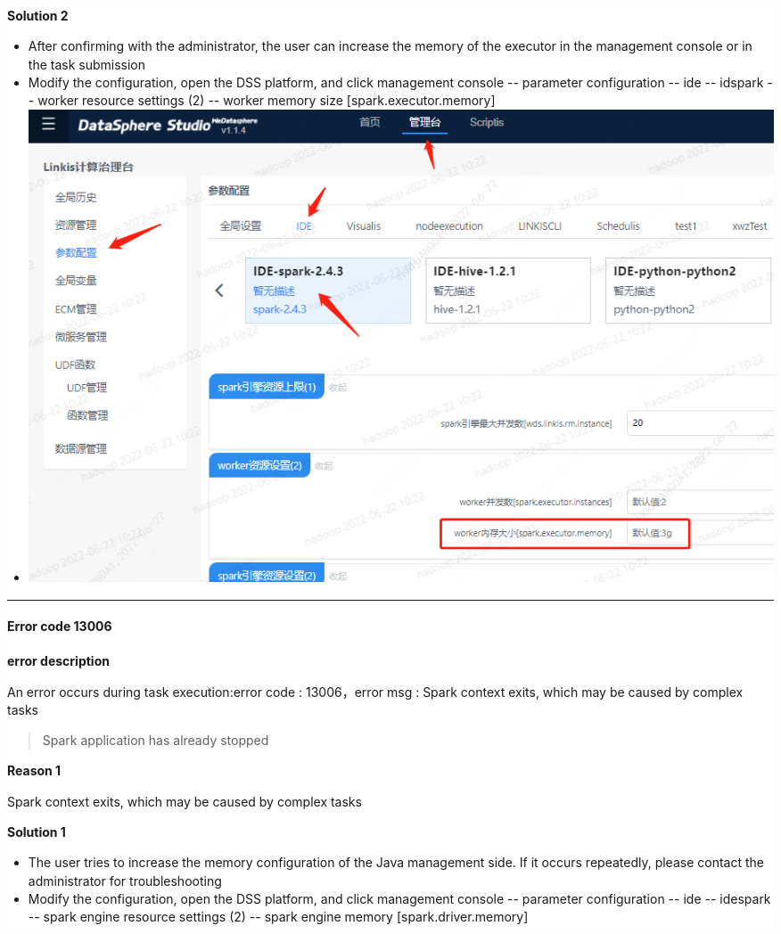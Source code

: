 **Solution 2**

- After confirming with the administrator, the user can increase the memory of the executor in the management console or in the task submission
- Modify the configuration, open the DSS platform, and click management console -- parameter configuration -- ide -- idspark -- worker resource settings (2) -- worker memory size [spark.executor.memory]
- ![](image/sparkExecutorMemory.png)

---------------------------------

#### Error code 13006

**error description**

An error occurs during task execution:error code : 13006，error msg : Spark context exits, which may be caused by complex tasks

>Spark application has already stopped

**Reason 1**

Spark context exits, which may be caused by complex tasks

**Solution 1**

- The user tries to increase the memory configuration of the Java management side. If it occurs repeatedly, please contact the administrator for troubleshooting
- Modify the configuration, open the DSS platform, and click management console -- parameter configuration -- ide -- idespark -- spark engine resource settings (2) -- spark engine memory [spark.driver.memory]